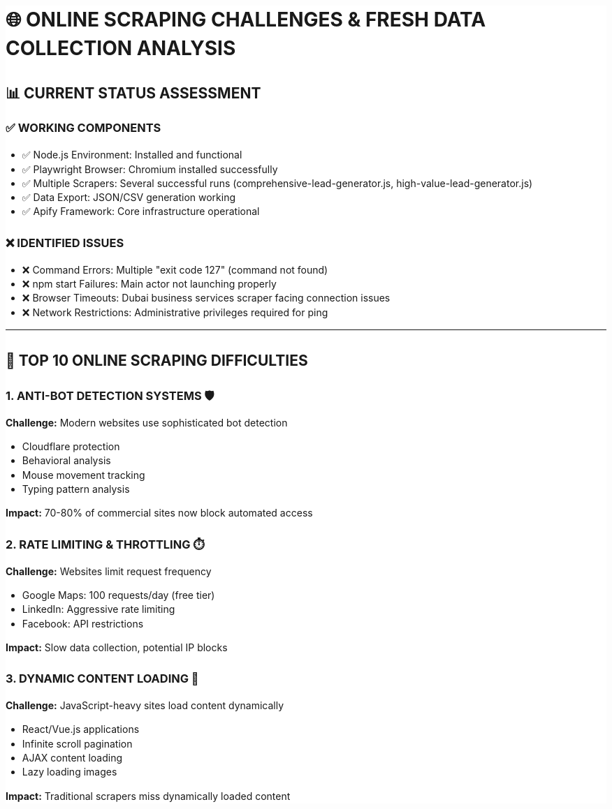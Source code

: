 # 🌐 ONLINE SCRAPING CHALLENGES & FRESH DATA COLLECTION ANALYSIS

## 📊 **CURRENT STATUS ASSESSMENT**

### ✅ **WORKING COMPONENTS**
- ✅ Node.js Environment: Installed and functional
- ✅ Playwright Browser: Chromium installed successfully  
- ✅ Multiple Scrapers: Several successful runs (comprehensive-lead-generator.js, high-value-lead-generator.js)
- ✅ Data Export: JSON/CSV generation working
- ✅ Apify Framework: Core infrastructure operational

### ❌ **IDENTIFIED ISSUES**
- ❌ Command Errors: Multiple "exit code 127" (command not found)
- ❌ npm start Failures: Main actor not launching properly
- ❌ Browser Timeouts: Dubai business services scraper facing connection issues
- ❌ Network Restrictions: Administrative privileges required for ping

---

## 🚨 **TOP 10 ONLINE SCRAPING DIFFICULTIES**

### 1. **ANTI-BOT DETECTION SYSTEMS** 🛡️
**Challenge:** Modern websites use sophisticated bot detection
- Cloudflare protection
- Behavioral analysis
- Mouse movement tracking
- Typing pattern analysis

**Impact:** 70-80% of commercial sites now block automated access

### 2. **RATE LIMITING & THROTTLING** ⏱️
**Challenge:** Websites limit request frequency
- Google Maps: 100 requests/day (free tier)
- LinkedIn: Aggressive rate limiting
- Facebook: API restrictions

**Impact:** Slow data collection, potential IP blocks

### 3. **DYNAMIC CONTENT LOADING** 🔄
**Challenge:** JavaScript-heavy sites load content dynamically
- React/Vue.js applications
- Infinite scroll pagination
- AJAX content loading
- Lazy loading images

**Impact:** Traditional scrapers miss dynamically loaded content
